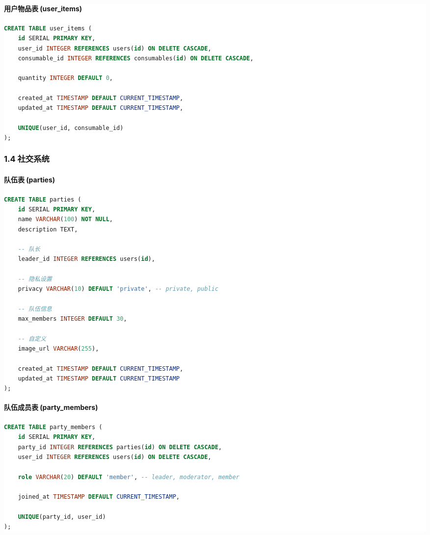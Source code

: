 #### 用户物品表 (user_items)
```sql
CREATE TABLE user_items (
    id SERIAL PRIMARY KEY,
    user_id INTEGER REFERENCES users(id) ON DELETE CASCADE,
    consumable_id INTEGER REFERENCES consumables(id) ON DELETE CASCADE,

    quantity INTEGER DEFAULT 0,

    created_at TIMESTAMP DEFAULT CURRENT_TIMESTAMP,
    updated_at TIMESTAMP DEFAULT CURRENT_TIMESTAMP,

    UNIQUE(user_id, consumable_id)
);
```

### 1.4 社交系统

#### 队伍表 (parties)
```sql
CREATE TABLE parties (
    id SERIAL PRIMARY KEY,
    name VARCHAR(100) NOT NULL,
    description TEXT,

    -- 队长
    leader_id INTEGER REFERENCES users(id),

    -- 隐私设置
    privacy VARCHAR(10) DEFAULT 'private', -- private, public

    -- 队伍信息
    max_members INTEGER DEFAULT 30,

    -- 自定义
    image_url VARCHAR(255),

    created_at TIMESTAMP DEFAULT CURRENT_TIMESTAMP,
    updated_at TIMESTAMP DEFAULT CURRENT_TIMESTAMP
);
```

#### 队伍成员表 (party_members)
```sql
CREATE TABLE party_members (
    id SERIAL PRIMARY KEY,
    party_id INTEGER REFERENCES parties(id) ON DELETE CASCADE,
    user_id INTEGER REFERENCES users(id) ON DELETE CASCADE,

    role VARCHAR(20) DEFAULT 'member', -- leader, moderator, member

    joined_at TIMESTAMP DEFAULT CURRENT_TIMESTAMP,

    UNIQUE(party_id, user_id)
);
```

